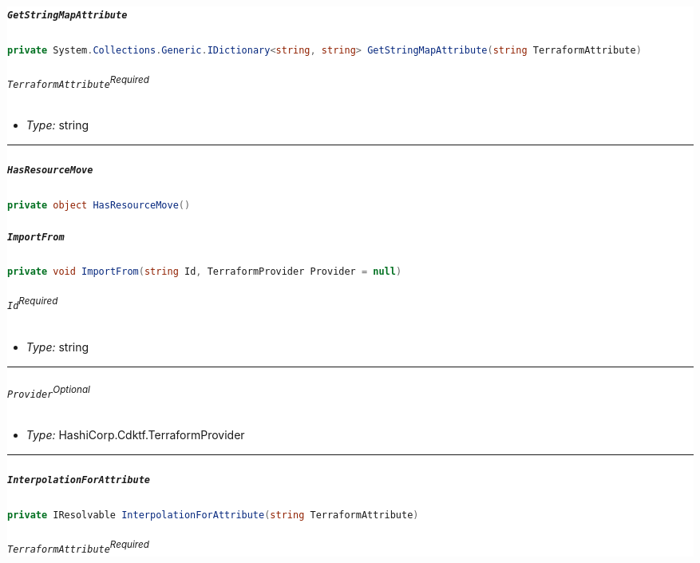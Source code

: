 ##### `GetStringMapAttribute` <a name="GetStringMapAttribute" id="@cdktf/provider-okta.authServer.AuthServer.getStringMapAttribute"></a>

```csharp
private System.Collections.Generic.IDictionary<string, string> GetStringMapAttribute(string TerraformAttribute)
```

###### `TerraformAttribute`<sup>Required</sup> <a name="TerraformAttribute" id="@cdktf/provider-okta.authServer.AuthServer.getStringMapAttribute.parameter.terraformAttribute"></a>

- *Type:* string

---

##### `HasResourceMove` <a name="HasResourceMove" id="@cdktf/provider-okta.authServer.AuthServer.hasResourceMove"></a>

```csharp
private object HasResourceMove()
```

##### `ImportFrom` <a name="ImportFrom" id="@cdktf/provider-okta.authServer.AuthServer.importFrom"></a>

```csharp
private void ImportFrom(string Id, TerraformProvider Provider = null)
```

###### `Id`<sup>Required</sup> <a name="Id" id="@cdktf/provider-okta.authServer.AuthServer.importFrom.parameter.id"></a>

- *Type:* string

---

###### `Provider`<sup>Optional</sup> <a name="Provider" id="@cdktf/provider-okta.authServer.AuthServer.importFrom.parameter.provider"></a>

- *Type:* HashiCorp.Cdktf.TerraformProvider

---

##### `InterpolationForAttribute` <a name="InterpolationForAttribute" id="@cdktf/provider-okta.authServer.AuthServer.interpolationForAttribute"></a>

```csharp
private IResolvable InterpolationForAttribute(string TerraformAttribute)
```

###### `TerraformAttribute`<sup>Required</sup> <a name="TerraformAttribute" id="@cdktf/provider-okta.authServer.AuthServer.interpolationForAttribute.parameter.terraformAttribute"></a>
